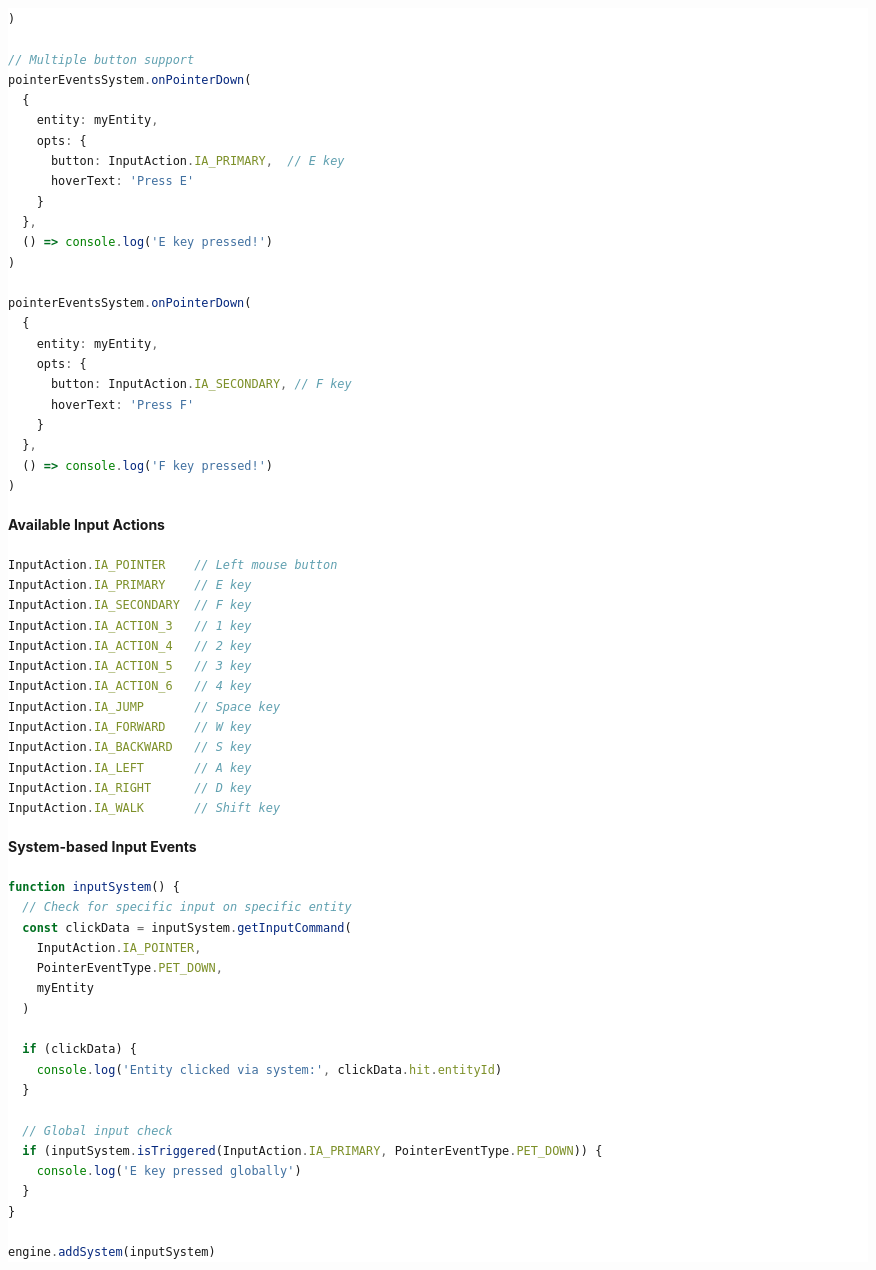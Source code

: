 ```typescript
)

// Multiple button support
pointerEventsSystem.onPointerDown(
  {
    entity: myEntity,
    opts: { 
      button: InputAction.IA_PRIMARY,  // E key
      hoverText: 'Press E'
    }
  },
  () => console.log('E key pressed!')
)

pointerEventsSystem.onPointerDown(
  {
    entity: myEntity,
    opts: { 
      button: InputAction.IA_SECONDARY, // F key
      hoverText: 'Press F'
    }
  },
  () => console.log('F key pressed!')
)
```

#### Available Input Actions
```typescript
InputAction.IA_POINTER    // Left mouse button
InputAction.IA_PRIMARY    // E key
InputAction.IA_SECONDARY  // F key
InputAction.IA_ACTION_3   // 1 key
InputAction.IA_ACTION_4   // 2 key
InputAction.IA_ACTION_5   // 3 key
InputAction.IA_ACTION_6   // 4 key
InputAction.IA_JUMP       // Space key
InputAction.IA_FORWARD    // W key
InputAction.IA_BACKWARD   // S key
InputAction.IA_LEFT       // A key
InputAction.IA_RIGHT      // D key
InputAction.IA_WALK       // Shift key
```

#### System-based Input Events
```typescript
function inputSystem() {
  // Check for specific input on specific entity
  const clickData = inputSystem.getInputCommand(
    InputAction.IA_POINTER,
    PointerEventType.PET_DOWN,
    myEntity
  )
  
  if (clickData) {
    console.log('Entity clicked via system:', clickData.hit.entityId)
  }
  
  // Global input check
  if (inputSystem.isTriggered(InputAction.IA_PRIMARY, PointerEventType.PET_DOWN)) {
    console.log('E key pressed globally')
  }
}

engine.addSystem(inputSystem)
```